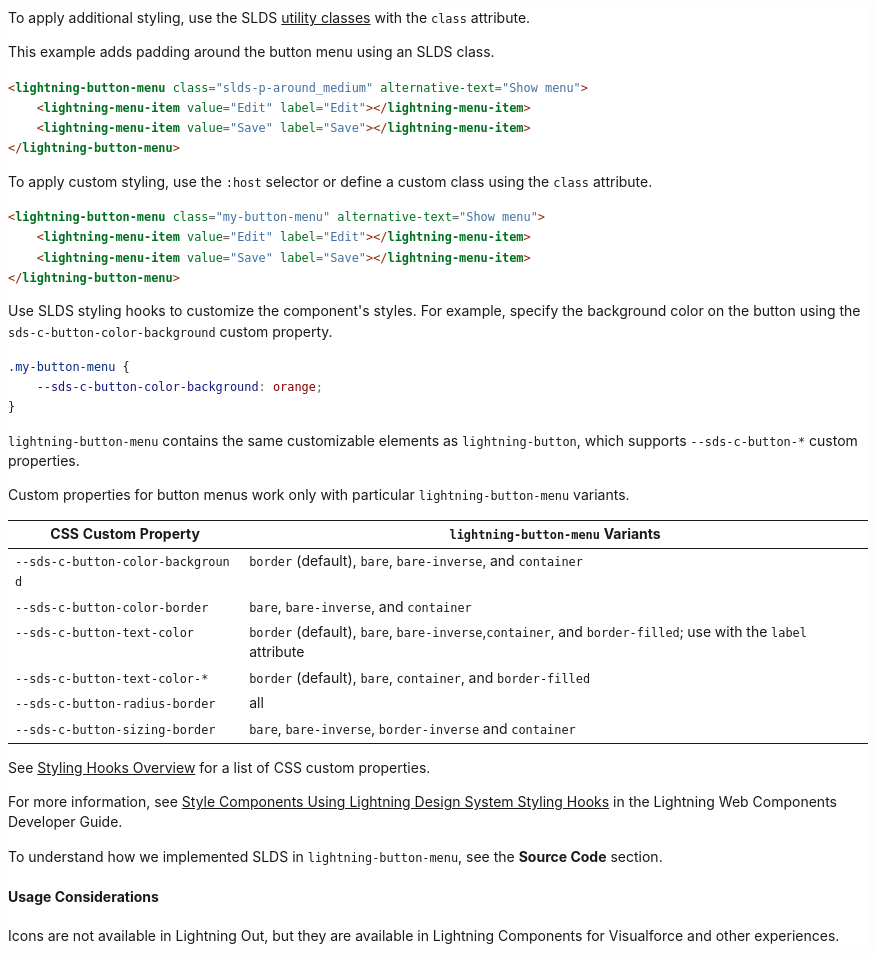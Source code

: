 To apply additional styling, use the SLDS [utility classes](https://www.lightningdesignsystem.com/utilities/alignment) with the `class` attribute.

This example adds padding around the button menu using an SLDS class.

```html
<lightning-button-menu class="slds-p-around_medium" alternative-text="Show menu">
    <lightning-menu-item value="Edit" label="Edit"></lightning-menu-item>
    <lightning-menu-item value="Save" label="Save"></lightning-menu-item>
</lightning-button-menu>
```

To apply custom styling, use the `:host` selector or define a custom class using the `class` attribute.

```html
<lightning-button-menu class="my-button-menu" alternative-text="Show menu">
    <lightning-menu-item value="Edit" label="Edit"></lightning-menu-item>
    <lightning-menu-item value="Save" label="Save"></lightning-menu-item>
</lightning-button-menu>
```

Use SLDS styling hooks to customize the component's styles. For example, specify the background color on the button using the `sds-c-button-color-background` custom property.

```css
.my-button-menu {
    --sds-c-button-color-background: orange;
}
```

`lightning-button-menu` contains the same customizable elements as `lightning-button`, which supports `--sds-c-button-*` custom properties.

Custom properties for button menus work only with particular `lightning-button-menu` variants.

CSS Custom Property | `lightning-button-menu` Variants
--------------------|---------------------------------
`--sds-c-button-color-background` | `border` (default), `bare`, `bare-inverse`, and `container`
`--sds-c-button-color-border` | `bare`, `bare-inverse`, and `container`
`--sds-c-button-text-color` | `border` (default), `bare`, `bare-inverse`,`container`, and `border-filled`; use with the `label` attribute
`--sds-c-button-text-color-*` | `border` (default), `bare`, `container`, and `border-filled`
`--sds-c-button-radius-border` | all
`--sds-c-button-sizing-border` | `bare`, `bare-inverse`, `border-inverse` and `container`

See [Styling Hooks Overview](https://www.lightningdesignsystem.com/components/buttons/#Styling-Hooks-Overview) for a list of CSS custom properties.

For more information, see [Style Components Using Lightning Design System Styling Hooks](docs/component-library/documentation/lwc/lwc.create_components_css_custom_properties) in the Lightning Web Components Developer Guide.

To understand how we implemented SLDS in `lightning-button-menu`, see the **Source Code** section.

#### Usage Considerations

Icons are not available in Lightning Out, but they are available in Lightning Components for Visualforce and other experiences.
